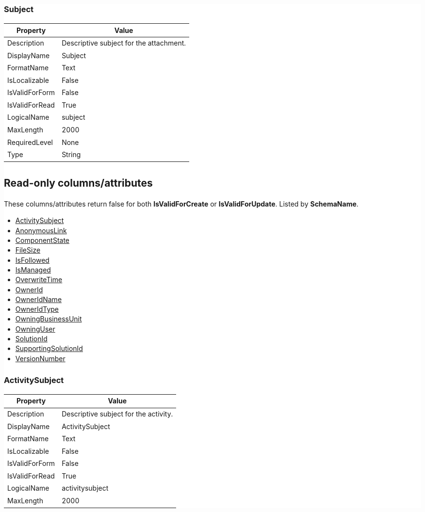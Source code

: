 
### <a name="BKMK_Subject"></a> Subject

|Property|Value|
|--------|-----|
|Description|Descriptive subject for the attachment.|
|DisplayName|Subject|
|FormatName|Text|
|IsLocalizable|False|
|IsValidForForm|False|
|IsValidForRead|True|
|LogicalName|subject|
|MaxLength|2000|
|RequiredLevel|None|
|Type|String|

<a name="read-only-attributes"></a>

## Read-only columns/attributes

These columns/attributes return false for both **IsValidForCreate** or **IsValidForUpdate**. Listed by **SchemaName**.

- [ActivitySubject](#BKMK_ActivitySubject)
- [AnonymousLink](#BKMK_AnonymousLink)
- [ComponentState](#BKMK_ComponentState)
- [FileSize](#BKMK_FileSize)
- [IsFollowed](#BKMK_IsFollowed)
- [IsManaged](#BKMK_IsManaged)
- [OverwriteTime](#BKMK_OverwriteTime)
- [OwnerId](#BKMK_OwnerId)
- [OwnerIdName](#BKMK_OwnerIdName)
- [OwnerIdType](#BKMK_OwnerIdType)
- [OwningBusinessUnit](#BKMK_OwningBusinessUnit)
- [OwningUser](#BKMK_OwningUser)
- [SolutionId](#BKMK_SolutionId)
- [SupportingSolutionId](#BKMK_SupportingSolutionId)
- [VersionNumber](#BKMK_VersionNumber)


### <a name="BKMK_ActivitySubject"></a> ActivitySubject

|Property|Value|
|--------|-----|
|Description|Descriptive subject for the activity.|
|DisplayName|ActivitySubject|
|FormatName|Text|
|IsLocalizable|False|
|IsValidForForm|False|
|IsValidForRead|True|
|LogicalName|activitysubject|
|MaxLength|2000|